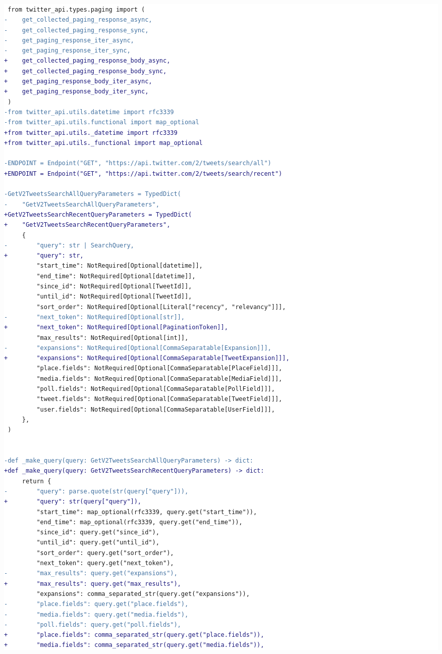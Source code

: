 ```diff
 from twitter_api.types.paging import (
-    get_collected_paging_response_async,
-    get_collected_paging_response_sync,
-    get_paging_response_iter_async,
-    get_paging_response_iter_sync,
+    get_collected_paging_response_body_async,
+    get_collected_paging_response_body_sync,
+    get_paging_response_body_iter_async,
+    get_paging_response_body_iter_sync,
 )
-from twitter_api.utils.datetime import rfc3339
-from twitter_api.utils.functional import map_optional
+from twitter_api.utils._datetime import rfc3339
+from twitter_api.utils._functional import map_optional
 
-ENDPOINT = Endpoint("GET", "https://api.twitter.com/2/tweets/search/all")
+ENDPOINT = Endpoint("GET", "https://api.twitter.com/2/tweets/search/recent")
 
-GetV2TweetsSearchAllQueryParameters = TypedDict(
-    "GetV2TweetsSearchAllQueryParameters",
+GetV2TweetsSearchRecentQueryParameters = TypedDict(
+    "GetV2TweetsSearchRecentQueryParameters",
     {
-        "query": str | SearchQuery,
+        "query": str,
         "start_time": NotRequired[Optional[datetime]],
         "end_time": NotRequired[Optional[datetime]],
         "since_id": NotRequired[Optional[TweetId]],
         "until_id": NotRequired[Optional[TweetId]],
         "sort_order": NotRequired[Optional[Literal["recency", "relevancy"]]],
-        "next_token": NotRequired[Optional[str]],
+        "next_token": NotRequired[Optional[PaginationToken]],
         "max_results": NotRequired[Optional[int]],
-        "expansions": NotRequired[Optional[CommaSeparatable[Expansion]]],
+        "expansions": NotRequired[Optional[CommaSeparatable[TweetExpansion]]],
         "place.fields": NotRequired[Optional[CommaSeparatable[PlaceField]]],
         "media.fields": NotRequired[Optional[CommaSeparatable[MediaField]]],
         "poll.fields": NotRequired[Optional[CommaSeparatable[PollField]]],
         "tweet.fields": NotRequired[Optional[CommaSeparatable[TweetField]]],
         "user.fields": NotRequired[Optional[CommaSeparatable[UserField]]],
     },
 )
 
 
-def _make_query(query: GetV2TweetsSearchAllQueryParameters) -> dict:
+def _make_query(query: GetV2TweetsSearchRecentQueryParameters) -> dict:
     return {
-        "query": parse.quote(str(query["query"])),
+        "query": str(query["query"]),
         "start_time": map_optional(rfc3339, query.get("start_time")),
         "end_time": map_optional(rfc3339, query.get("end_time")),
         "since_id": query.get("since_id"),
         "until_id": query.get("until_id"),
         "sort_order": query.get("sort_order"),
         "next_token": query.get("next_token"),
-        "max_results": query.get("expansions"),
+        "max_results": query.get("max_results"),
         "expansions": comma_separated_str(query.get("expansions")),
-        "place.fields": query.get("place.fields"),
-        "media.fields": query.get("media.fields"),
-        "poll.fields": query.get("poll.fields"),
+        "place.fields": comma_separated_str(query.get("place.fields")),
+        "media.fields": comma_separated_str(query.get("media.fields")),
```